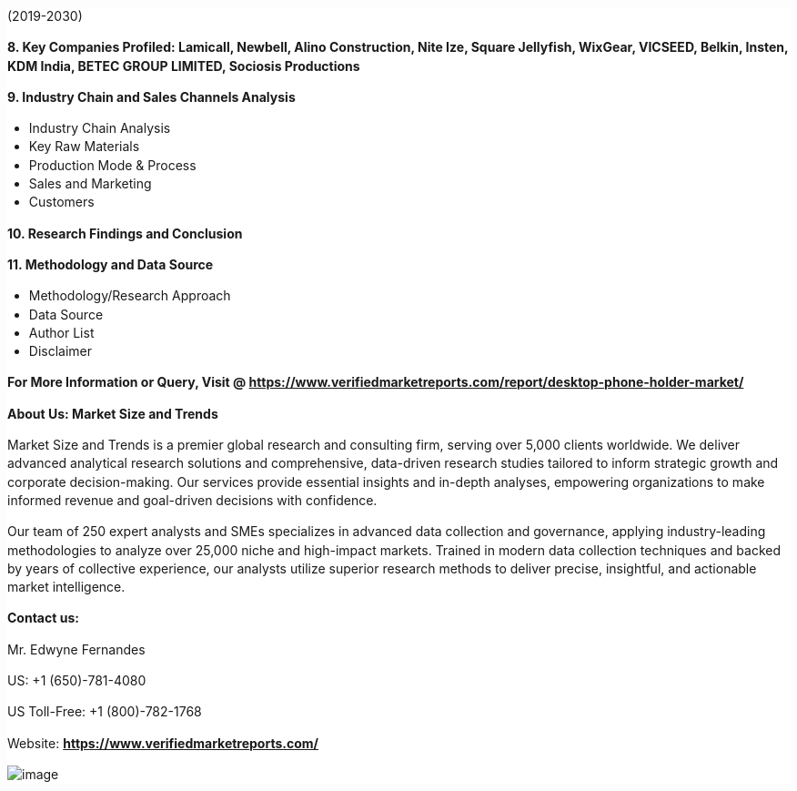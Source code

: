 (2019-2030)</li></ul><p><strong>8. Key Companies Profiled: Lamicall, Newbell, Alino Construction, Nite Ize, Square Jellyfish, WixGear, VICSEED, Belkin, Insten, KDM India, BETEC GROUP LIMITED, Sociosis Productions</strong></p><p><strong>9. Industry Chain and Sales Channels Analysis</strong></p><ul><li>Industry Chain Analysis</li><li>Key Raw Materials</li><li>Production Mode &amp; Process</li><li>Sales and Marketing</li><li>Customers</li></ul><p><strong>10. Research Findings and Conclusion</strong></p><p><strong>11. Methodology and Data Source</strong></p><ul><li>Methodology/Research Approach</li><li>Data Source</li><li>Author List</li><li>Disclaimer</li></ul></p><p><strong>For More Information or Query, Visit @ <a href="https://www.verifiedmarketreports.com/report/desktop-phone-holder-market/">https://www.verifiedmarketreports.com/report/desktop-phone-holder-market/</a></strong></p><p><strong>About Us: Market Size and Trends</strong></p><p>Market Size and Trends is a premier global research and consulting firm, serving over 5,000 clients worldwide. We deliver advanced analytical research solutions and comprehensive, data-driven research studies tailored to inform strategic growth and corporate decision-making. Our services provide essential insights and in-depth analyses, empowering organizations to make informed revenue and goal-driven decisions with confidence.</p><p>Our team of 250 expert analysts and SMEs specializes in advanced data collection and governance, applying industry-leading methodologies to analyze over 25,000 niche and high-impact markets. Trained in modern data collection techniques and backed by years of collective experience, our analysts utilize superior research methods to deliver precise, insightful, and actionable market intelligence.</p><p><strong>Contact us:</strong></p><p>Mr. Edwyne Fernandes</p><p>US: +1 (650)-781-4080</p><p>US Toll-Free: +1 (800)-782-1768</p><p>Website: <strong><a href="https://www.verifiedmarketreports.com/">https://www.verifiedmarketreports.com/</a></strong></p>
![image](https://github.com/user-attachments/assets/43b62247-a1ca-4ab9-aa1a-482406731770)
